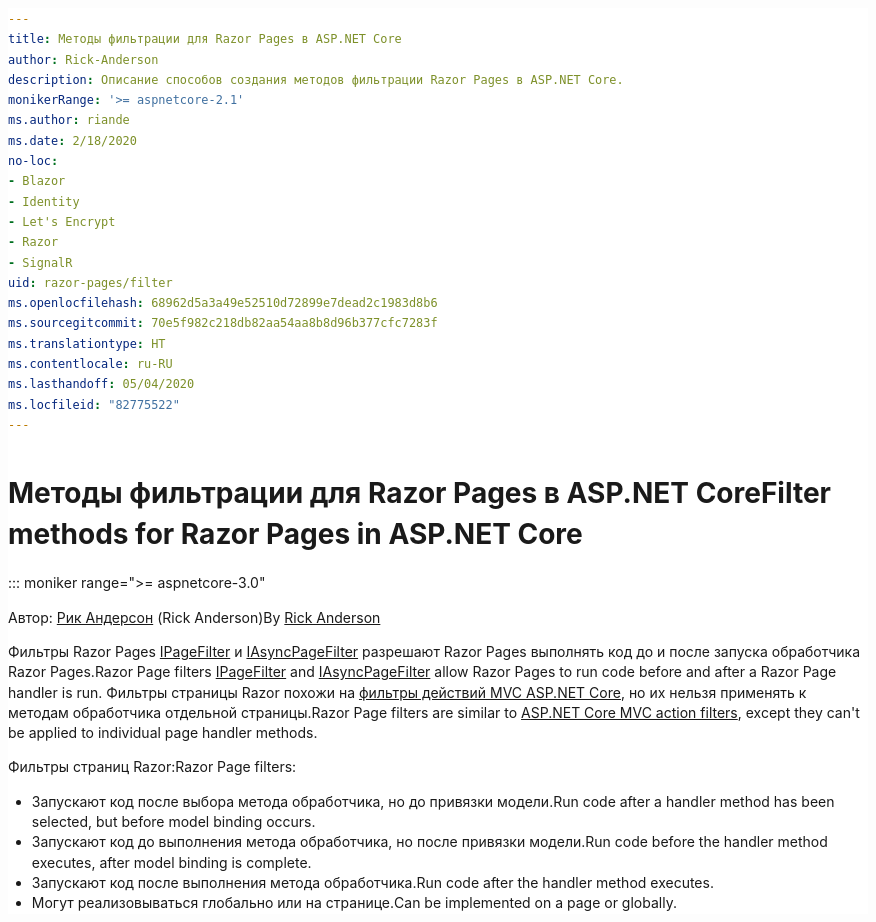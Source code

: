 ```yaml
---
title: Методы фильтрации для Razor Pages в ASP.NET Core
author: Rick-Anderson
description: Описание способов создания методов фильтрации Razor Pages в ASP.NET Core.
monikerRange: '>= aspnetcore-2.1'
ms.author: riande
ms.date: 2/18/2020
no-loc:
- Blazor
- Identity
- Let's Encrypt
- Razor
- SignalR
uid: razor-pages/filter
ms.openlocfilehash: 68962d5a3a49e52510d72899e7dead2c1983d8b6
ms.sourcegitcommit: 70e5f982c218db82aa54aa8b8d96b377cfc7283f
ms.translationtype: HT
ms.contentlocale: ru-RU
ms.lasthandoff: 05/04/2020
ms.locfileid: "82775522"
---
```

# <a name="filter-methods-for-razor-pages-in-aspnet-core"></a><span data-ttu-id="ecaaa-103">Методы фильтрации для Razor Pages в ASP.NET Core</span><span class="sxs-lookup"><span data-stu-id="ecaaa-103">Filter methods for Razor Pages in ASP.NET Core</span></span>

::: moniker range=">= aspnetcore-3.0"

<span data-ttu-id="ecaaa-104">Автор: [Рик Андерсон](https://twitter.com/RickAndMSFT) (Rick Anderson)</span><span class="sxs-lookup"><span data-stu-id="ecaaa-104">By [Rick Anderson](https://twitter.com/RickAndMSFT)</span></span>

<span data-ttu-id="ecaaa-105">Фильтры Razor Pages [IPageFilter](/dotnet/api/microsoft.aspnetcore.mvc.filters.ipagefilter?view=aspnetcore-2.0) и [IAsyncPageFilter](/dotnet/api/microsoft.aspnetcore.mvc.filters.iasyncpagefilter?view=aspnetcore-2.0) разрешают Razor Pages выполнять код до и после запуска обработчика Razor Pages.</span><span class="sxs-lookup"><span data-stu-id="ecaaa-105">Razor Page filters [IPageFilter](/dotnet/api/microsoft.aspnetcore.mvc.filters.ipagefilter?view=aspnetcore-2.0) and [IAsyncPageFilter](/dotnet/api/microsoft.aspnetcore.mvc.filters.iasyncpagefilter?view=aspnetcore-2.0) allow Razor Pages to run code before and after a Razor Page handler is run.</span></span> <span data-ttu-id="ecaaa-106">Фильтры страницы Razor похожи на [фильтры действий MVC ASP.NET Core](xref:mvc/controllers/filters#action-filters), но их нельзя применять к методам обработчика отдельной страницы.</span><span class="sxs-lookup"><span data-stu-id="ecaaa-106">Razor Page filters are similar to [ASP.NET Core MVC action filters](xref:mvc/controllers/filters#action-filters), except they can't be applied to individual page handler methods.</span></span>

<span data-ttu-id="ecaaa-107">Фильтры страниц Razor:</span><span class="sxs-lookup"><span data-stu-id="ecaaa-107">Razor Page filters:</span></span>

* <span data-ttu-id="ecaaa-108">Запускают код после выбора метода обработчика, но до привязки модели.</span><span class="sxs-lookup"><span data-stu-id="ecaaa-108">Run code after a handler method has been selected, but before model binding occurs.</span></span>
* <span data-ttu-id="ecaaa-109">Запускают код до выполнения метода обработчика, но после привязки модели.</span><span class="sxs-lookup"><span data-stu-id="ecaaa-109">Run code before the handler method executes, after model binding is complete.</span></span>
* <span data-ttu-id="ecaaa-110">Запускают код после выполнения метода обработчика.</span><span class="sxs-lookup"><span data-stu-id="ecaaa-110">Run code after the handler method executes.</span></span>
* <span data-ttu-id="ecaaa-111">Могут реализовываться глобально или на странице.</span><span class="sxs-lookup"><span data-stu-id="ecaaa-111">Can be implemented on a page or globally.</span></span>